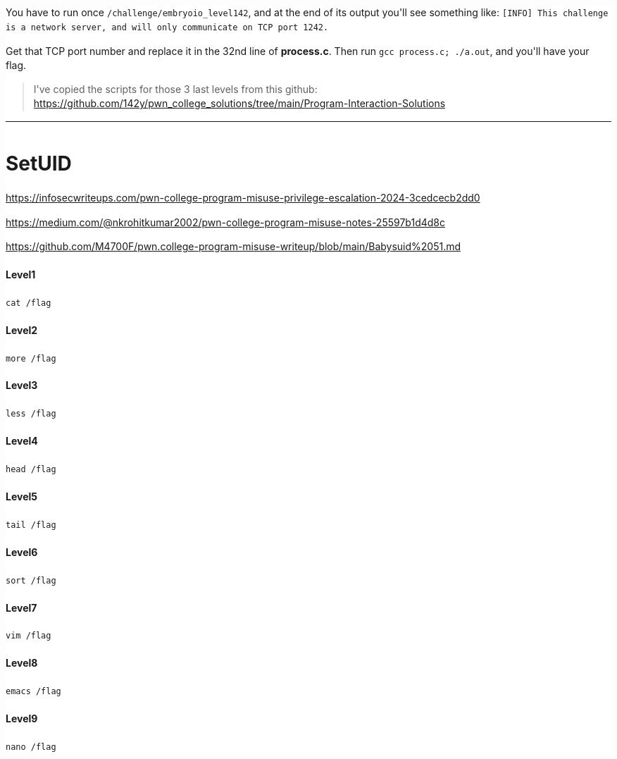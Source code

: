 You have to run once `/challenge/embryoio_level142`, and at the end of its output you'll see something like:
`[INFO] This challenge is a network server, and will only communicate on TCP port 1242.`

Get that TCP port number and replace it in the 32nd line of **process.c**. Then run `gcc process.c; ./a.out`, and you'll have your flag.



> I've copied the scripts for those 3 last levels from this github:
> https://github.com/142y/pwn_college_solutions/tree/main/Program-Interaction-Solutions



****

# SetUID

https://infosecwriteups.com/pwn-college-program-misuse-privilege-escalation-2024-3cedcecb2dd0

https://medium.com/@nkrohitkumar2002/pwn-college-program-misuse-notes-25597b1d4d8c

https://github.com/M4700F/pwn.college-program-misuse-writeup/blob/main/Babysuid%2051.md

#### Level1

`cat /flag`

#### Level2

`more /flag`

#### Level3

`less /flag`

#### Level4

`head /flag`

#### Level5

`tail /flag`

#### Level6

`sort /flag`

#### Level7

`vim /flag`

#### Level8

`emacs /flag`

#### Level9

`nano /flag`
